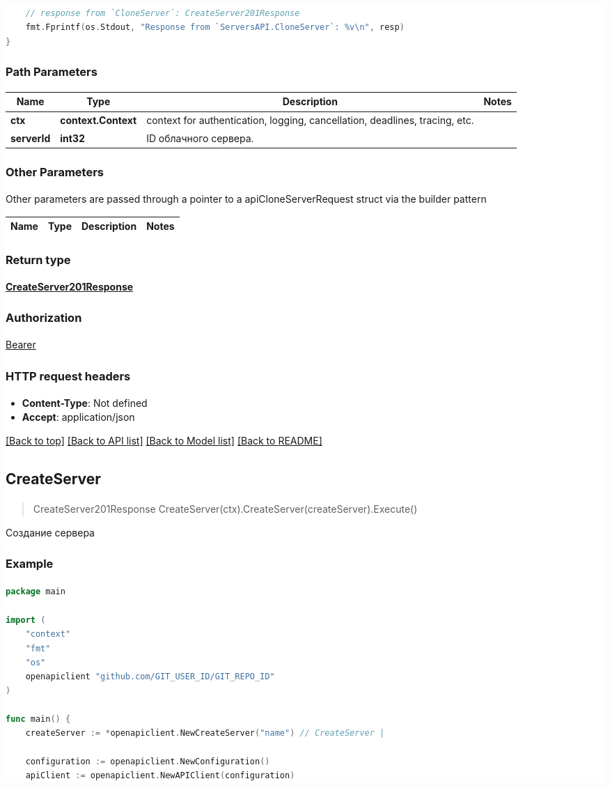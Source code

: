 ```go
    // response from `CloneServer`: CreateServer201Response
    fmt.Fprintf(os.Stdout, "Response from `ServersAPI.CloneServer`: %v\n", resp)
}
```

### Path Parameters


Name | Type | Description  | Notes
------------- | ------------- | ------------- | -------------
**ctx** | **context.Context** | context for authentication, logging, cancellation, deadlines, tracing, etc.
**serverId** | **int32** | ID облачного сервера. | 

### Other Parameters

Other parameters are passed through a pointer to a apiCloneServerRequest struct via the builder pattern


Name | Type | Description  | Notes
------------- | ------------- | ------------- | -------------


### Return type

[**CreateServer201Response**](CreateServer201Response.md)

### Authorization

[Bearer](../README.md#Bearer)

### HTTP request headers

- **Content-Type**: Not defined
- **Accept**: application/json

[[Back to top]](#) [[Back to API list]](../README.md#documentation-for-api-endpoints)
[[Back to Model list]](../README.md#documentation-for-models)
[[Back to README]](../README.md)


## CreateServer

> CreateServer201Response CreateServer(ctx).CreateServer(createServer).Execute()

Создание сервера



### Example

```go
package main

import (
    "context"
    "fmt"
    "os"
    openapiclient "github.com/GIT_USER_ID/GIT_REPO_ID"
)

func main() {
    createServer := *openapiclient.NewCreateServer("name") // CreateServer | 

    configuration := openapiclient.NewConfiguration()
    apiClient := openapiclient.NewAPIClient(configuration)
```